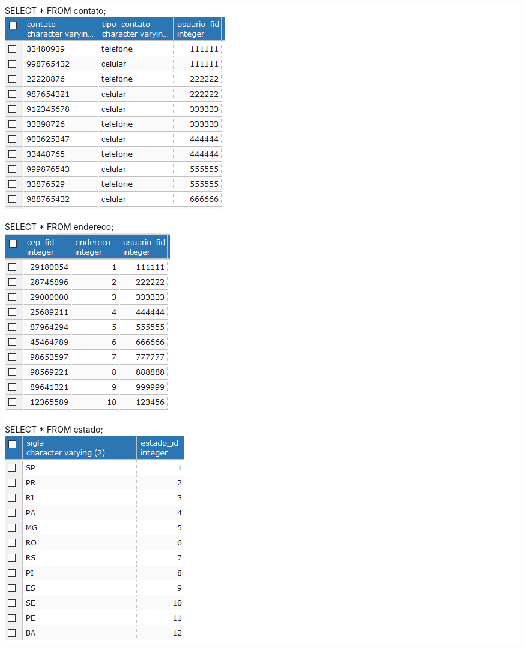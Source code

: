    SELECT * FROM contato; <br>
   ![Alt text](https://github.com/BD1-IDO-Higo-Icaro-Tadeu/trab01/blob/master/images/contato.png)<br>
   
   SELECT * FROM endereco; <br>
   ![Alt text](https://github.com/BD1-IDO-Higo-Icaro-Tadeu/trab01/blob/master/images/endereco.png)<br>
   
   SELECT * FROM estado; <br>
   ![Alt text](https://github.com/BD1-IDO-Higo-Icaro-Tadeu/trab01/blob/master/images/estado.png)<br>
   
